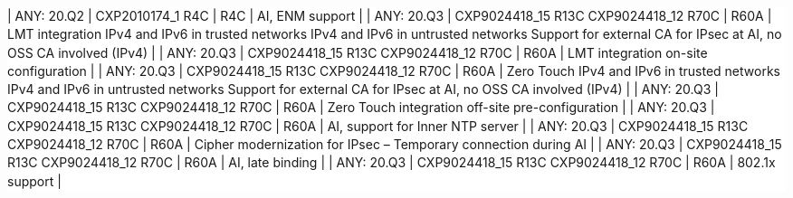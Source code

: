 | ANY: 20.Q2                                                | CXP2010174_1 R4C                                                       | R4C                                     | AI, ENM support                                                                                                                                                                                                                                                                                                                                                                                                                                                     |
| ANY: 20.Q3                                                | CXP9024418_15 R13C  CXP9024418_12 R70C                                 | R60A                                    | LMT integration  IPv4 and IPv6 in trusted networks     IPv4 and IPv6 in untrusted networks     Support for external CA for IPsec at AI, no OSS CA                                             involved (IPv4)                                                                                                                                                                                                                                                       |
| ANY: 20.Q3                                                | CXP9024418_15 R13C  CXP9024418_12 R70C                                 | R60A                                    | LMT integration on-site configuration                                                                                                                                                                                                                                                                                                                                                                                                                               |
| ANY: 20.Q3                                                | CXP9024418_15 R13C  CXP9024418_12 R70C                                 | R60A                                    | Zero Touch  IPv4 and IPv6 in trusted networks     IPv4 and IPv6 in untrusted networks     Support for external CA for IPsec at AI, no OSS CA                                             involved (IPv4)                                                                                                                                                                                                                                                            |
| ANY: 20.Q3                                                | CXP9024418_15 R13C  CXP9024418_12 R70C                                 | R60A                                    | Zero Touch integration off-site pre-configuration                                                                                                                                                                                                                                                                                                                                                                                                                   |
| ANY: 20.Q3                                                | CXP9024418_15 R13C  CXP9024418_12 R70C                                 | R60A                                    | AI, support for Inner NTP server                                                                                                                                                                                                                                                                                                                                                                                                                                    |
| ANY: 20.Q3                                                | CXP9024418_15 R13C  CXP9024418_12 R70C                                 | R60A                                    | Cipher modernization for IPsec – Temporary connection during AI                                                                                                                                                                                                                                                                                                                                                                                                     |
| ANY: 20.Q3                                                | CXP9024418_15 R13C  CXP9024418_12 R70C                                 | R60A                                    | AI, late binding                                                                                                                                                                                                                                                                                                                                                                                                                                                    |
| ANY: 20.Q3                                                | CXP9024418_15 R13C  CXP9024418_12 R70C                                 | R60A                                    | 802.1x support                                                                                                                                                                                                                                                                                                                                                                                                                                                      |